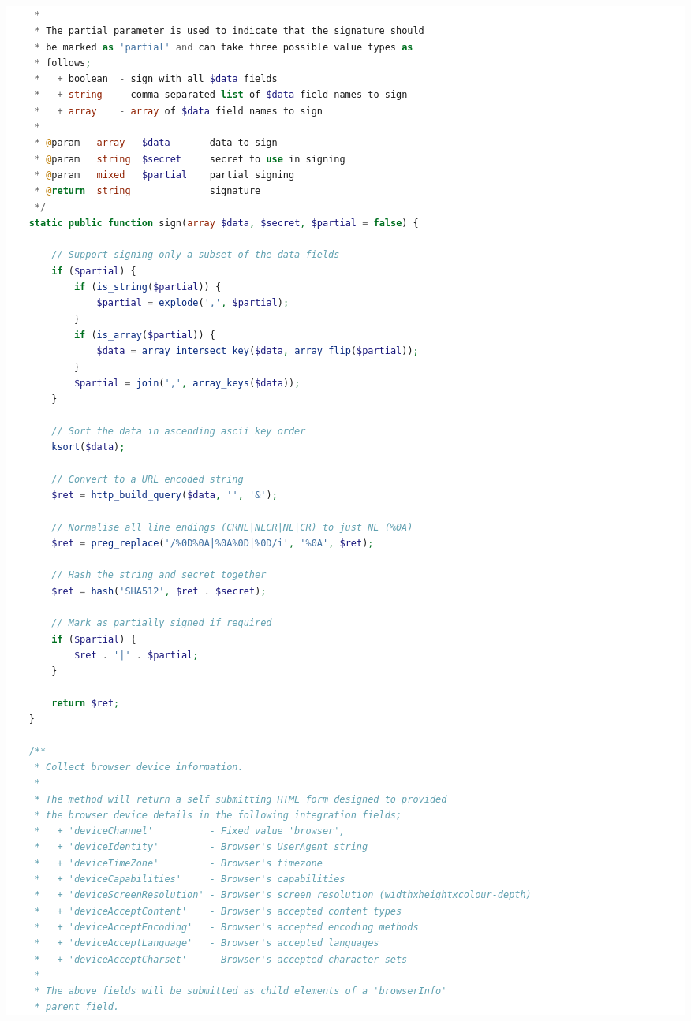 ```php
	 *
	 * The partial parameter is used to indicate that the signature should
	 * be marked as 'partial' and can take three possible value types as
	 * follows;
	 *   + boolean	- sign with all $data fields
	 *   + string	- comma separated list of $data field names to sign
	 *   + array	- array of $data field names to sign
	 *
	 * @param	array	$data		data to sign
	 * @param	string	$secret		secret to use in signing
	 * @param	mixed	$partial	partial signing
	 * @return	string				signature
	 */
	static public function sign(array $data, $secret, $partial = false) {

		// Support signing only a subset of the data fields
		if ($partial) {
			if (is_string($partial)) {
				$partial = explode(',', $partial);
			}
			if (is_array($partial)) {
				$data = array_intersect_key($data, array_flip($partial));
			}
			$partial = join(',', array_keys($data));
		}

		// Sort the data in ascending ascii key order
		ksort($data);

		// Convert to a URL encoded string
		$ret = http_build_query($data, '', '&');

		// Normalise all line endings (CRNL|NLCR|NL|CR) to just NL (%0A)
		$ret = preg_replace('/%0D%0A|%0A%0D|%0D/i', '%0A', $ret);

		// Hash the string and secret together
		$ret = hash('SHA512', $ret . $secret);

		// Mark as partially signed if required
		if ($partial) {
			$ret . '|' . $partial;
		}

		return $ret;
	}

	/**
	 * Collect browser device information.
	 *
	 * The method will return a self submitting HTML form designed to provided
	 * the browser device details in the following integration fields;
	 *   + 'deviceChannel'			- Fixed value 'browser',
	 *   + 'deviceIdentity'			- Browser's UserAgent string
	 *   + 'deviceTimeZone'			- Browser's timezone
	 *   + 'deviceCapabilities'		- Browser's capabilities
	 *   + 'deviceScreenResolution'	- Browser's screen resolution (widthxheightxcolour-depth)
	 *   + 'deviceAcceptContent'	- Browser's accepted content types
	 *   + 'deviceAcceptEncoding'	- Browser's accepted encoding methods
	 *   + 'deviceAcceptLanguage'	- Browser's accepted languages
	 *   + 'deviceAcceptCharset'	- Browser's accepted character sets
	 *
	 * The above fields will be submitted as child elements of a 'browserInfo'
	 * parent field.
```